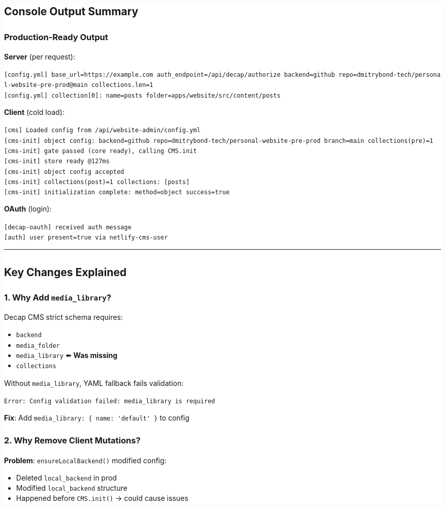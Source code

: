 ## Console Output Summary

### Production-Ready Output

**Server** (per request):
```
[config.yml] base_url=https://example.com auth_endpoint=/api/decap/authorize backend=github repo=dmitrybond-tech/personal-website-pre-prod@main collections.len=1
[config.yml] collection[0]: name=posts folder=apps/website/src/content/posts
```

**Client** (cold load):
```
[cms] Loaded config from /api/website-admin/config.yml
[cms-init] object config: backend=github repo=dmitrybond-tech/personal-website-pre-prod branch=main collections(pre)=1
[cms-init] gate passed (core ready), calling CMS.init
[cms-init] store ready @127ms
[cms-init] object config accepted
[cms-init] collections(post)=1 collections: [posts]
[cms-init] initialization complete: method=object success=true
```

**OAuth** (login):
```
[decap-oauth] received auth message
[auth] user present=true via netlify-cms-user
```

---

## Key Changes Explained

### 1. Why Add `media_library`?

Decap CMS strict schema requires:
- `backend`
- `media_folder`
- `media_library` ⬅️ **Was missing**
- `collections`

Without `media_library`, YAML fallback fails validation:
```
Error: Config validation failed: media_library is required
```

**Fix**: Add `media_library: { name: 'default' }` to config

### 2. Why Remove Client Mutations?

**Problem**: `ensureLocalBackend()` modified config:
- Deleted `local_backend` in prod
- Modified `local_backend` structure
- Happened before `CMS.init()` → could cause issues
